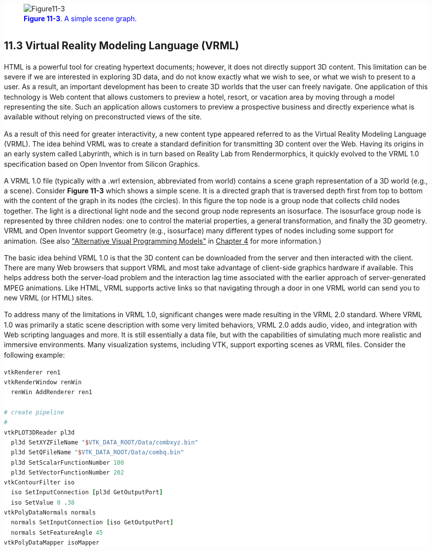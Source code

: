 <figure id="Figure 11-3">
  <img src="https://github.com/Kitware/vtk-book/releases/download/book-resources/Figure11-3.png?raw=true" width="640" alt="Figure11-3">
  <figcaption style="color:blue"><b>Figure 11-3</b>. A simple scene graph.</figcaption>
</figure>

## 11.3 Virtual Reality Modeling Language (VRML)

HTML is a powerful tool for creating hypertext documents; however, it does not directly support 3D content. This limitation can be severe if we are interested in exploring 3D data, and do not know exactly what we wish to see, or what we wish to present to a user. As a result, an important development has been to create 3D worlds that the user can freely navigate. One application of this technology is Web content that allows customers to preview a hotel, resort, or vacation area by moving through a model representing the site. Such an application allows customers to preview a prospective business and directly experience what is available without relying on preconstructed views of the site.

As a result of this need for greater interactivity, a new content type appeared referred to as the Virtual Reality Modeling Language (VRML). The idea behind VRML was to create a standard definition for transmitting 3D content over the Web. Having its origins in an early system called Labyrinth, which is in turn based on Reality Lab from Rendermorphics, it quickly evolved to the VRML 1.0 specification based on Open Inventor from Silicon Graphics.

A VRML 1.0 file (typically with a .wrl extension, abbreviated from world) contains a scene graph representation of a 3D world (e.g., a scene). Consider **Figure 11-3** which shows a simple scene. It is a directed graph that is traversed depth first from top to bottom with the content of the graph in its nodes (the circles). In this figure the top node is a group node that collects child nodes together. The light is a directional light node and the second group node represents an isosurface. The isosurface group node is represented by three children nodes: one to control the material properties, a general transformation, and finally the 3D geometry. VRML and Open Inventor support Geometry (e.g., isosurface) many different types of nodes including some support for animation. (See also ["Alternative Visual Programming Models"](/VTKBook/04Chapter4.md#alternative-visual-programming-models) in [Chapter 4](/VTKBook/04Chapter4) for more information.)

The basic idea behind VRML 1.0 is that the 3D content can be downloaded from the server and then interacted with the client. There are many Web browsers that support VRML and most take advantage of client-side graphics hardware if available. This helps address both the server-load problem and the interaction lag time associated with the earlier approach of server-generated MPEG animations. Like HTML, VRML supports active links so that navigating through a door in one VRML world can send you to new VRML (or HTML) sites.

To address many of the limitations in VRML 1.0, significant changes were made resulting in the VRML 2.0 standard. Where VRML 1.0 was primarily a static scene description with some very limited behaviors, VRML 2.0 adds audio, video, and integration with Web scripting languages and more. It is still essentially a data file, but with the capabilities of simulating much more realistic and immersive environments. Many visualization systems, including VTK, support exporting scenes as VRML files. Consider the following example:

``` tcl
vtkRenderer ren1
vtkRenderWindow renWin
  renWin AddRenderer ren1

# create pipeline
#
vtkPLOT3DReader pl3d
  pl3d SetXYZFileName "$VTK_DATA_ROOT/Data/combxyz.bin"
  pl3d SetQFileName "$VTK_DATA_ROOT/Data/combq.bin"
  pl3d SetScalarFunctionNumber 100
  pl3d SetVectorFunctionNumber 202
vtkContourFilter iso
  iso SetInputConnection [pl3d GetOutputPort]
  iso SetValue 0 .38
vtkPolyDataNormals normals
  normals SetInputConnection [iso GetOutputPort]
  normals SetFeatureAngle 45
vtkPolyDataMapper isoMapper
```